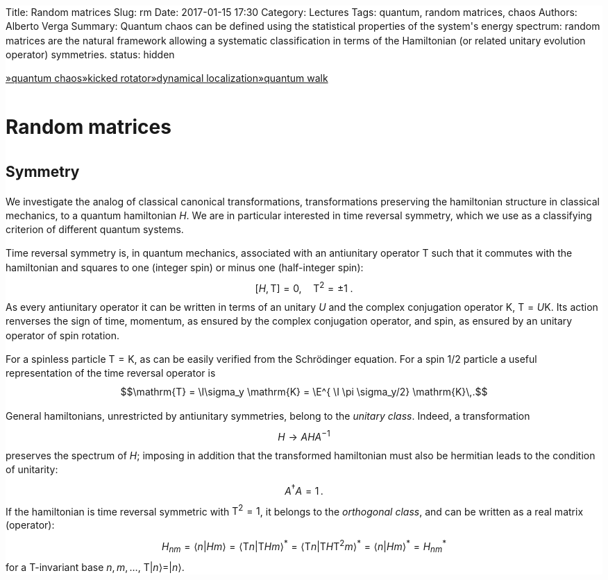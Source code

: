 Title: Random matrices
Slug: rm
Date: 2017-01-15 17:30
Category: Lectures
Tags: quantum, random matrices, chaos
Authors: Alberto Verga
Summary: Quantum chaos can be defined using the statistical properties of the system's energy spectrum: random matrices are the natural framework allowing a systematic classification in terms of the Hamiltonian (or related unitary evolution operator) symmetries.
status: hidden

$\newcommand{\I}{\mathrm{i}} 
\newcommand{\E}{\mathrm{e}} 
\newcommand{\D}{\mathop{}\!\mathrm{d}}$

[&raquo;quantum chaos]({filename}CH-qc.md)[&raquo;kicked rotator]({filename}CH-kicked.md)[&raquo;dynamical localization]({filename}CH-kicked-localization.md)[&raquo;quantum walk]({filename}CH-qrw.md)

# Random matrices

## Symmetry

We investigate the analog of classical canonical transformations, transformations preserving the hamiltonian structure in classical mechanics, to a quantum hamiltonian $H$. We are in particular interested in time reversal symmetry, which we use as a classifying criterion of different quantum systems.

Time reversal symmetry is, in quantum mechanics, associated with an antiunitary operator $\mathrm{T}$ such that it commutes with the hamiltonian and squares to one (integer spin) or minus one (half-integer spin):
$$[H,\mathrm{T}] = 0,\quad \mathrm{T}^2 = \pm 1\; .$$
As every antiunitary operator it can be written in terms of an unitary $U$ and the complex conjugation operator $\mathrm{K}$, $\mathrm{T} = U \mathrm{K}$. Its action renverses the sign of time, momentum, as ensured by the complex conjugation operator, and spin, as ensured by an unitary operator of spin rotation. 

For a spinless particle $\mathrm{T} = \mathrm{K}$, as can be easily verified from the Schrödinger equation. For a spin $1/2$ particle a useful representation of the time reversal operator is
$$\mathrm{T} = \I\sigma_y \mathrm{K} = \E^{ \I \pi \sigma_y/2} \mathrm{K}\,.$$

General hamiltonians, unrestricted by antiunitary symmetries, belong to the *unitary class*. Indeed, a transformation
$$H\rightarrow AHA^{-1}$$
preserves the spectrum of $H$; imposing in addition that the transformed hamiltonian must also be hermitian leads to the condition of unitarity:
$$A^\dagger A = 1\,.$$
If the hamiltonian is time reversal symmetric with $\mathrm{T}^2=1$, it belongs to the *orthogonal class*, and can be written as a real matrix (operator):
$$H_{nm} = \langle n|H m\rangle = \langle \mathrm{T} n| \mathrm{T} H m\rangle^* = \langle \mathrm{T} n| \mathrm{T} H \mathrm{T}^2 m\rangle^* = \langle n|H m\rangle^*  = H^*_{nm} $$
for a $\mathrm{T}$-invariant base $n,m,\ldots$, $\mathrm{T}|n\rangle=|n\rangle$.
